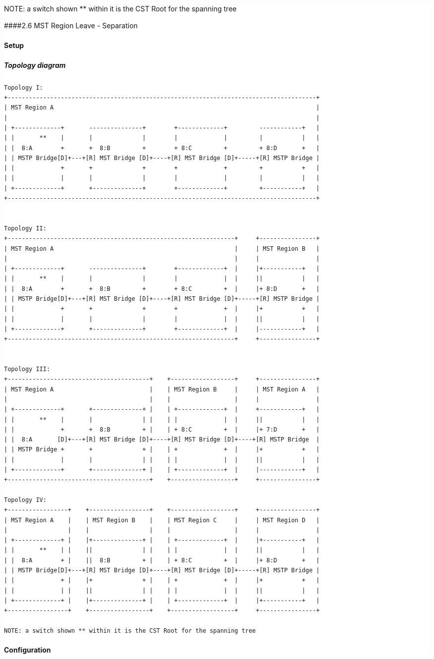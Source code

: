 NOTE: a switch shown ** within it is the CST Root for the spanning tree

####2.6 MST Region Leave - Separation
#### Setup
##### Topology diagram

```ditaa
Topology I:
+---------------------------------------------------------------------------------------+
| MST Region A                                                                          |
|                                                                                       |
| +-------------+       ---------------+        +-------------+         ------------+   |
| |       **    |       |              |        |             |         |           |   |
| |  8:A        +       +  8:B         +        + 8:C         +         + 8:D       +   |
| | MSTP Bridge[D]+---+[R] MST Bridge [D]+----+[R] MST Bridge [D]+-----+[R] MSTP Bridge |
| |             +       +              +        +             +         +           +   |
| |             |       |              |        |             |         |           |   |
| +-------------+       +--------------+        +-------------+         +-----------+   |
+---------------------------------------------------------------------------------------+


Topology II:
+----------------------------------------------------------------+     +----------------+
| MST Region A                                                   |     | MST Region B   |
|                                                                |     |                |
| +-------------+       ---------------+        +-------------+  |     |+-----------+   |
| |       **    |       |              |        |             |  |     ||           |   |
| |  8:A        +       +  8:B         +        + 8:C         +  |     |+ 8:D       +   |
| | MSTP Bridge[D]+---+[R] MST Bridge [D]+----+[R] MST Bridge [D]+-----+[R] MSTP Bridge |
| |             +       +              +        +             +  |     |+           +   |
| |             |       |              |        |             |  |     ||           |   |
| +-------------+       +--------------+        +-------------+  |     |------------+   |
+----------------------------------------------------------------+     +----------------+


Topology III:
+----------------------------------------+    +------------------+     +----------------+
| MST Region A                           |    | MST Region B     |     | MST Region A   |
|                                        |    |                  |     |                |
| +-------------+       +--------------+ |    | +-------------+  |     +------------+   |
| |       **    |       |              | |    | |             |  |     ||           |   |
| |             +       +  8:B         + |    | + 8:C         +  |     |+ 7:D       +   |
| |  8:A       [D]+---+[R] MST Bridge [D]+----+[R] MST Bridge [D]+----+[R] MSTP Bridge  |
| | MSTP Bridge +       +              + |    | +             +  |     |+           +   |
| |             |       |              | |    | |             |  |     ||           |   |
| +-------------+       +--------------+ |    | +-------------+  |     |------------+   |
+----------------------------------------+    +------------------+     +----------------+

Topology IV:
+-----------------+    +-----------------+    +------------------+     +----------------+
| MST Region A    |    | MST Region B    |    | MST Region C     |     | MST Region D   |
|                 |    |                 |    |                  |     |                |
| +-------------+ |    |+--------------+ |    | +-------------+  |     |+-----------+   |
| |       **    | |    ||              | |    | |             |  |     ||           |   |
| |  8:A        + |    ||  8:B         + |    | + 8:C         +  |     |+ 8:D       +   |
| | MSTP Bridge[D]+---+[R] MST Bridge [D]+----+[R] MST Bridge [D]+-----+[R] MSTP Bridge |
| |             + |    |+              + |    | +             +  |     |+           +   |
| |             | |    ||              | |    | |             |  |     ||           |   |
| +-------------+ |    |+--------------+ |    | +-------------+  |     |+-----------+   |
+-----------------+    +-----------------+    +------------------+     +----------------+

NOTE: a switch shown ** within it is the CST Root for the spanning tree
```
#### Configuration